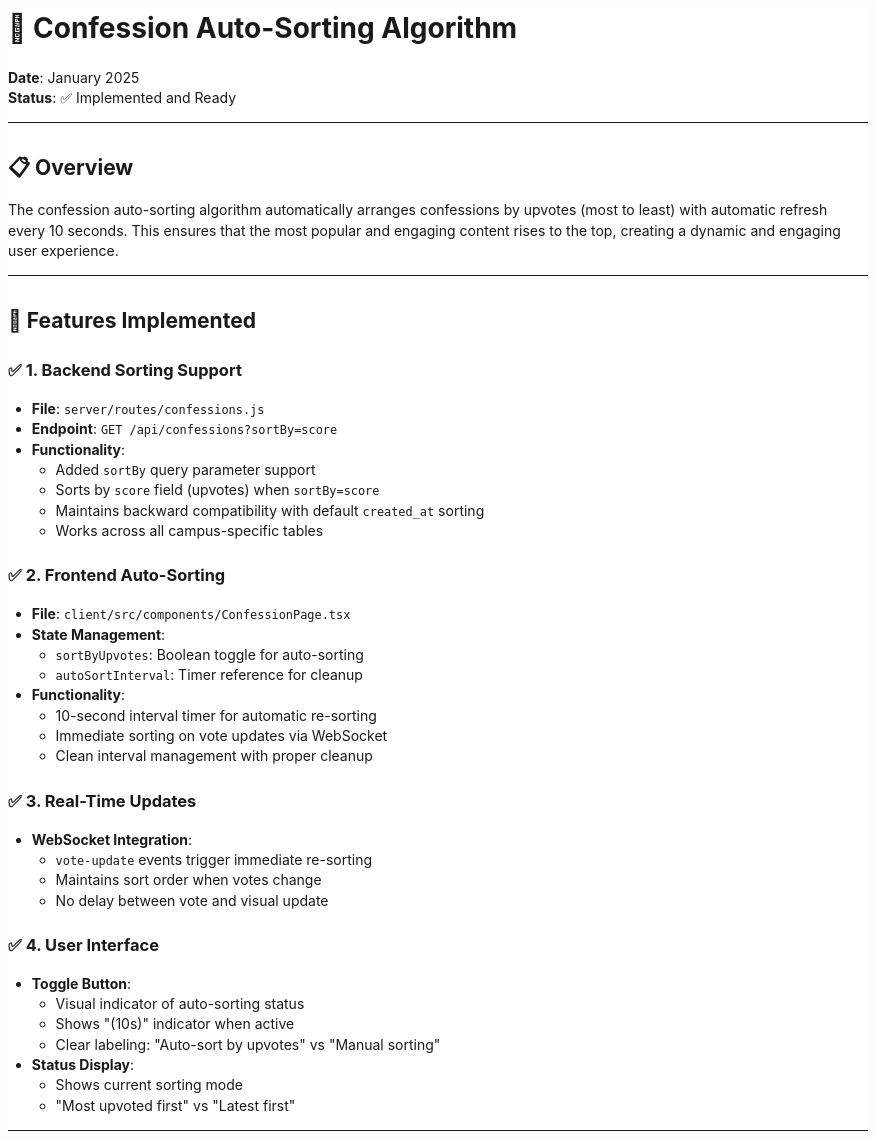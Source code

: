 # 🔄 Confession Auto-Sorting Algorithm

**Date**: January 2025  
**Status**: ✅ Implemented and Ready

---

## 📋 Overview

The confession auto-sorting algorithm automatically arranges confessions by upvotes (most to least) with automatic refresh every 10 seconds. This ensures that the most popular and engaging content rises to the top, creating a dynamic and engaging user experience.

---

## 🚀 Features Implemented

### ✅ 1. **Backend Sorting Support**
- **File**: `server/routes/confessions.js`
- **Endpoint**: `GET /api/confessions?sortBy=score`
- **Functionality**: 
  - Added `sortBy` query parameter support
  - Sorts by `score` field (upvotes) when `sortBy=score`
  - Maintains backward compatibility with default `created_at` sorting
  - Works across all campus-specific tables

### ✅ 2. **Frontend Auto-Sorting**
- **File**: `client/src/components/ConfessionPage.tsx`
- **State Management**:
  - `sortByUpvotes`: Boolean toggle for auto-sorting
  - `autoSortInterval`: Timer reference for cleanup
- **Functionality**:
  - 10-second interval timer for automatic re-sorting
  - Immediate sorting on vote updates via WebSocket
  - Clean interval management with proper cleanup

### ✅ 3. **Real-Time Updates**
- **WebSocket Integration**: 
  - `vote-update` events trigger immediate re-sorting
  - Maintains sort order when votes change
  - No delay between vote and visual update

### ✅ 4. **User Interface**
- **Toggle Button**: 
  - Visual indicator of auto-sorting status
  - Shows "(10s)" indicator when active
  - Clear labeling: "Auto-sort by upvotes" vs "Manual sorting"
- **Status Display**: 
  - Shows current sorting mode
  - "Most upvoted first" vs "Latest first"

---